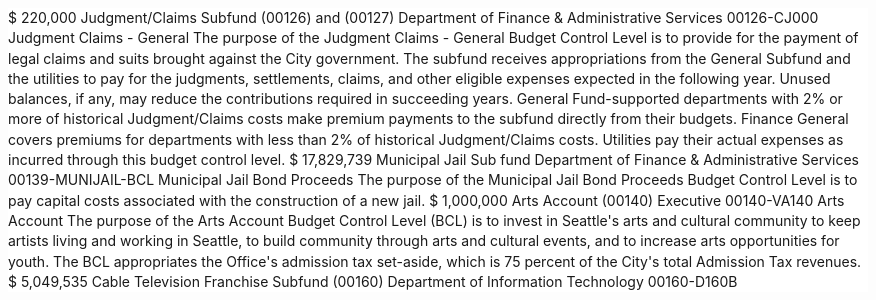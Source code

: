 </td><td>$ 220,000

</td><td></td></tr>

<tr><td>Judgment/Claims Subfund (00126) and (00127)

</td><td>Department of Finance & Administrative Services

</td><td>00126-CJ000

</td><td>Judgment Claims - General

</td><td>The purpose of the Judgment Claims - General Budget Control Level is to provide for the payment of legal claims and suits brought against the City government. The subfund receives appropriations from the General Subfund and the utilities to pay for the judgments, settlements, claims, and other eligible expenses expected in the following year. Unused balances, if any, may reduce the contributions required in succeeding years. General Fund-supported departments with 2% or more of historical Judgment/Claims costs make premium payments to the subfund directly from their budgets. Finance General covers premiums for departments with less than 2% of historical Judgment/Claims costs. Utilities pay their actual expenses as incurred through this budget control level.

</td><td>$ 17,829,739

</td><td></td></tr>

<tr><td>Municipal Jail Sub fund

</td><td>Department of Finance & Administrative Services

</td><td>00139-MUNIJAIL-BCL

</td><td>Municipal Jail Bond Proceeds

</td><td>The purpose of the Municipal Jail Bond Proceeds Budget Control Level is to pay capital costs associated with the construction of a new jail.

</td><td>$ 1,000,000

</td><td></td></tr>

<tr><td>Arts Account (00140)

</td><td>Executive

</td><td>00140-VA140

</td><td>Arts Account

</td><td>The purpose of the Arts Account Budget Control Level (BCL) is to invest in Seattle's arts and cultural community to keep artists living and working in Seattle, to build community through arts and cultural events, and to increase arts opportunities for youth. The BCL appropriates the Office's admission tax set-aside, which is 75 percent of the City's total Admission Tax revenues.

</td><td>$ 5,049,535

</td><td></td></tr>

<tr><td>Cable Television Franchise Subfund (00160)

</td><td>Department of Information Technology

</td><td>00160-D160B
